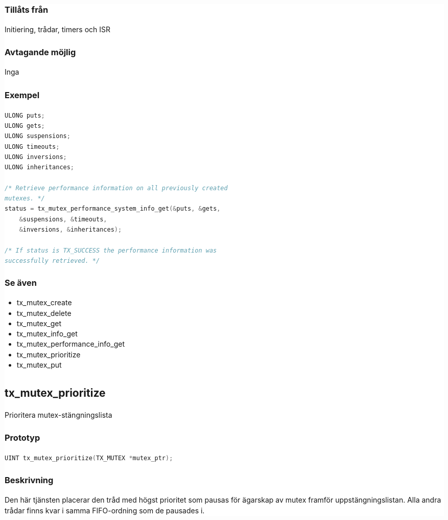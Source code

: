 ### <a name="allowed-from"></a>Tillåts från

Initiering, trådar, timers och ISR

### <a name="preemption-possible"></a>Avtagande möjlig

Inga

### <a name="example"></a>Exempel

```c
ULONG puts;
ULONG gets;
ULONG suspensions;
ULONG timeouts;
ULONG inversions;
ULONG inheritances;

/* Retrieve performance information on all previously created
mutexes. */
status = tx_mutex_performance_system_info_get(&puts, &gets,
    &suspensions, &timeouts,
    &inversions, &inheritances);

/* If status is TX_SUCCESS the performance information was
successfully retrieved. */
```

### <a name="see-also"></a>Se även

- tx_mutex_create
- tx_mutex_delete
- tx_mutex_get
- tx_mutex_info_get
- tx_mutex_performance_info_get
- tx_mutex_prioritize
- tx_mutex_put

## <a name="tx_mutex_prioritize"></a>tx_mutex_prioritize

Prioritera mutex-stängningslista

### <a name="prototype"></a>Prototyp

```c
UINT tx_mutex_prioritize(TX_MUTEX *mutex_ptr);
```

### <a name="description"></a>Beskrivning

Den här tjänsten placerar den tråd med högst prioritet som pausas för ägarskap av mutex framför uppstängningslistan. Alla andra trådar finns kvar i samma FIFO-ordning som de pausades i.
